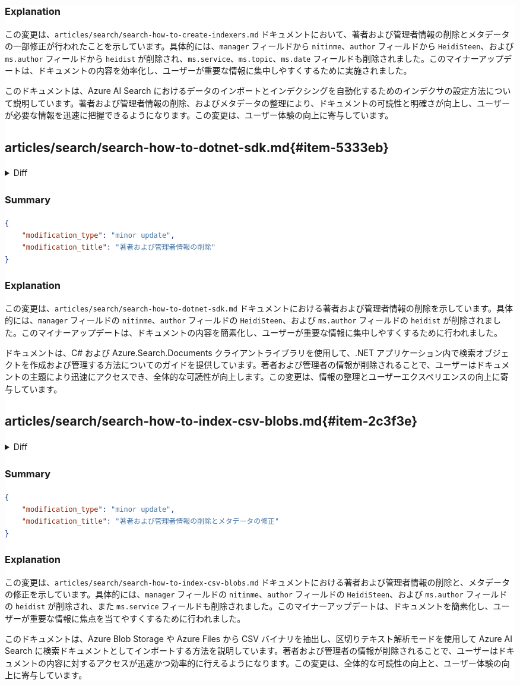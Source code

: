### Explanation
この変更は、`articles/search/search-how-to-create-indexers.md` ドキュメントにおいて、著者および管理者情報の削除とメタデータの一部修正が行われたことを示しています。具体的には、`manager` フィールドから `nitinme`、`author` フィールドから `HeidiSteen`、および `ms.author` フィールドから `heidist` が削除され、`ms.service`、`ms.topic`、`ms.date` フィールドも削除されました。このマイナーアップデートは、ドキュメントの内容を効率化し、ユーザーが重要な情報に集中しやすくするために実施されました。

このドキュメントは、Azure AI Search におけるデータのインポートとインデクシングを自動化するためのインデクサの設定方法について説明しています。著者および管理者情報の削除、およびメタデータの整理により、ドキュメントの可読性と明確さが向上し、ユーザーが必要な情報を迅速に把握できるようになります。この変更は、ユーザー体験の向上に寄与しています。

## articles/search/search-how-to-dotnet-sdk.md{#item-5333eb}

<details><summary>Diff</summary></details>

### Summary

```json
{
    "modification_type": "minor update",
    "modification_title": "著者および管理者情報の削除"
}
```

### Explanation
この変更は、`articles/search/search-how-to-dotnet-sdk.md` ドキュメントにおける著者および管理者情報の削除を示しています。具体的には、`manager` フィールドの `nitinme`、`author` フィールドの `HeidiSteen`、および `ms.author` フィールドの `heidist` が削除されました。このマイナーアップデートは、ドキュメントの内容を簡素化し、ユーザーが重要な情報に集中しやすくするために行われました。

ドキュメントは、C# および Azure.Search.Documents クライアントライブラリを使用して、.NET アプリケーション内で検索オブジェクトを作成および管理する方法についてのガイドを提供しています。著者および管理者の情報が削除されることで、ユーザーはドキュメントの主題により迅速にアクセスでき、全体的な可読性が向上します。この変更は、情報の整理とユーザーエクスペリエンスの向上に寄与しています。

## articles/search/search-how-to-index-csv-blobs.md{#item-2c3f3e}

<details><summary>Diff</summary></details>

### Summary

```json
{
    "modification_type": "minor update",
    "modification_title": "著者および管理者情報の削除とメタデータの修正"
}
```

### Explanation
この変更は、`articles/search/search-how-to-index-csv-blobs.md` ドキュメントにおける著者および管理者情報の削除と、メタデータの修正を示しています。具体的には、`manager` フィールドの `nitinme`、`author` フィールドの `HeidiSteen`、および `ms.author` フィールドの `heidist` が削除され、また `ms.service` フィールドも削除されました。このマイナーアップデートは、ドキュメントを簡素化し、ユーザーが重要な情報に焦点を当てやすくするために行われました。

このドキュメントは、Azure Blob Storage や Azure Files から CSV バイナリを抽出し、区切りテキスト解析モードを使用して Azure AI Search に検索ドキュメントとしてインポートする方法を説明しています。著者および管理者の情報が削除されることで、ユーザーはドキュメントの内容に対するアクセスが迅速かつ効率的に行えるようになります。この変更は、全体的な可読性の向上と、ユーザー体験の向上に寄与しています。
